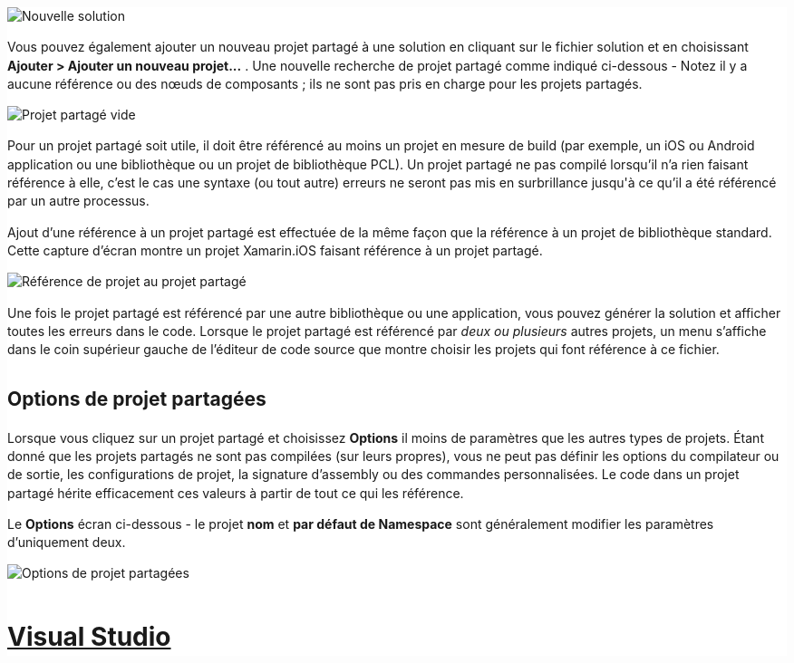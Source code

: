 
![](shared-projects-images/xs-newsolution.png "Nouvelle solution")


Vous pouvez également ajouter un nouveau projet partagé à une solution en cliquant sur le fichier solution et en choisissant **Ajouter > Ajouter un nouveau projet...** . Une nouvelle recherche de projet partagé comme indiqué ci-dessous - Notez il y a aucune référence ou des nœuds de composants ; ils ne sont pas pris en charge pour les projets partagés.


![](shared-projects-images/xs-empty.png "Projet partagé vide")


Pour un projet partagé soit utile, il doit être référencé au moins un projet en mesure de build (par exemple, un iOS ou Android application ou une bibliothèque ou un projet de bibliothèque PCL). Un projet partagé ne pas compilé lorsqu’il n’a rien faisant référence à elle, c’est le cas une syntaxe (ou tout autre) erreurs ne seront pas mis en surbrillance jusqu'à ce qu’il a été référencé par un autre processus.



Ajout d’une référence à un projet partagé est effectuée de la même façon que la référence à un projet de bibliothèque standard. Cette capture d’écran montre un projet Xamarin.iOS faisant référence à un projet partagé.


![](shared-projects-images/xs-reference.png "Référence de projet au projet partagé")


Une fois le projet partagé est référencé par une autre bibliothèque ou une application, vous pouvez générer la solution et afficher toutes les erreurs dans le code. Lorsque le projet partagé est référencé par _deux ou plusieurs_ autres projets, un menu s’affiche dans le coin supérieur gauche de l’éditeur de code source que montre choisir les projets qui font référence à ce fichier.



## <a name="shared-project-options"></a>Options de projet partagées


Lorsque vous cliquez sur un projet partagé et choisissez **Options** il moins de paramètres que les autres types de projets. Étant donné que les projets partagés ne sont pas compilées (sur leurs propres), vous ne peut pas définir les options du compilateur ou de sortie, les configurations de projet, la signature d’assembly ou des commandes personnalisées. Le code dans un projet partagé hérite efficacement ces valeurs à partir de tout ce qui les référence.



Le **Options** écran ci-dessous - le projet **nom** et **par défaut de Namespace** sont généralement modifier les paramètres d’uniquement deux.


![](shared-projects-images/xs-sharedprojectoptions.png "Options de projet partagées")



# <a name="visual-studiotabvswin"></a>[Visual Studio](#tab/vswin)
